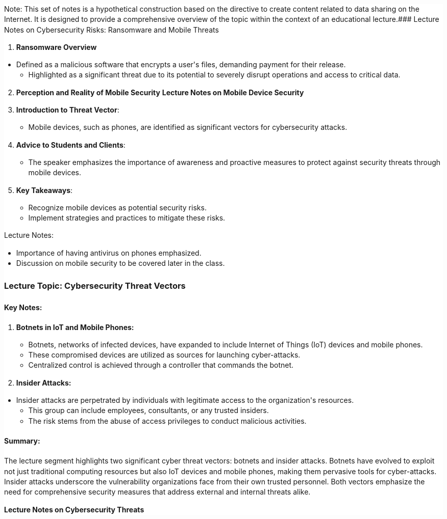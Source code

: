 
Note: This set of notes is a hypothetical construction based on the directive to create content related to data sharing on the Internet. It is designed to provide a comprehensive overview of the topic within the context of an educational lecture.### Lecture Notes on Cybersecurity Risks: Ransomware and Mobile Threats

1. **Ransomware Overview**
 - Defined as a malicious software that encrypts a user's files, demanding payment for their release.
   - Highlighted as a significant threat due to its potential to severely disrupt operations and access to critical data.

2. **Perception and Reality of Mobile Security**
**Lecture Notes on Mobile Device Security**

1. **Introduction to Threat Vector**:
   - Mobile devices, such as phones, are identified as significant vectors for cybersecurity attacks.

2. **Advice to Students and Clients**:
   - The speaker emphasizes the importance of awareness and proactive measures to protect against security threats through mobile devices. 

3. **Key Takeaways**:
   - Recognize mobile devices as potential security risks.
   - Implement strategies and practices to mitigate these risks.

Lecture Notes:

- Importance of having antivirus on phones emphasized.
- Discussion on mobile security to be covered later in the class.

### Lecture Topic: Cybersecurity Threat Vectors 

#### Key Notes:

1. **Botnets in IoT and Mobile Phones:**
   - Botnets, networks of infected devices, have expanded to include Internet of Things (IoT) devices and mobile phones.
   - These compromised devices are utilized as sources for launching cyber-attacks.
   - Centralized control is achieved through a controller that commands the botnet.

2. **Insider Attacks:**
 - Insider attacks are perpetrated by individuals with legitimate access to the organization's resources.
   - This group can include employees, consultants, or any trusted insiders.
   - The risk stems from the abuse of access privileges to conduct malicious activities.

#### Summary:
The lecture segment highlights two significant cyber threat vectors: botnets and insider attacks. Botnets have evolved to exploit not just traditional computing resources but also IoT devices and mobile phones, making them pervasive tools for cyber-attacks. Insider attacks underscore the vulnerability organizations face from their own trusted personnel. Both vectors emphasize the need for comprehensive security measures that address external and internal threats alike.

**Lecture Notes on Cybersecurity Threats**
